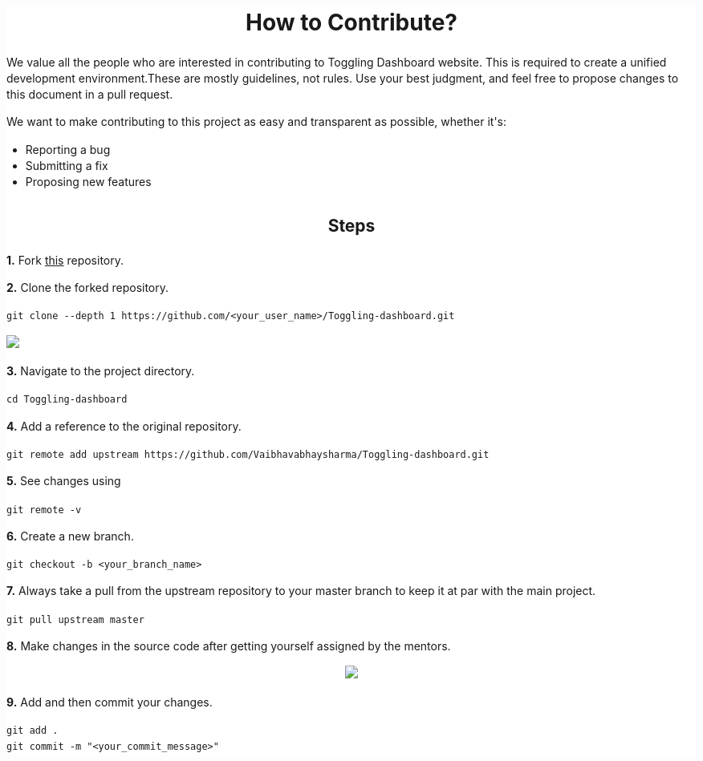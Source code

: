<h1 align="center"><b> How to Contribute? </b></h3> 


We value all the people who are interested in contributing to Toggling Dashboard website. This is required to create a unified development environment.These are mostly guidelines, not rules. Use your best judgment, and feel free to propose changes to this document in a pull request.

We want to make contributing to this project as easy and transparent as possible, whether it's:
* Reporting a bug
* Submitting a fix
* Proposing new features

<h2 align="center"><b> Steps </b></h2> 

**1.**  Fork [this](https://github.com/Vaibhavabhaysharma/Toggling-dashboard) repository.

**2.**  Clone the forked repository.

```
git clone --depth 1 https://github.com/<your_user_name>/Toggling-dashboard.git
```

   <img src="https://encrypted-tbn0.gstatic.com/images?q=tbn%3AANd9GcT5N0HJ9db7jSvcL4dsDscZQBzqQqqKVs0BnO1OVz26glLWKJRY&usqp=CAU" width="300">

**3.** Navigate to the project directory.

```
cd Toggling-dashboard
```

**4.** Add a reference to the original repository.

```
git remote add upstream https://github.com/Vaibhavabhaysharma/Toggling-dashboard.git
```

**5.** See changes using

```
git remote -v
```

**6.** Create a new branch.

```
git checkout -b <your_branch_name>
```

**7.** Always take a pull from the upstream repository to your master branch to keep it at par with the main project.

```
git pull upstream master
```

**8.** Make changes in the source code after getting yourself assigned by the mentors.

<p align="center"><img width=35% src="https://media.giphy.com/media/bAplZhiLAsNnG/giphy.gif"></p>

**9.** Add and then commit your changes.

 ```
git add .
git commit -m "<your_commit_message>"
```
